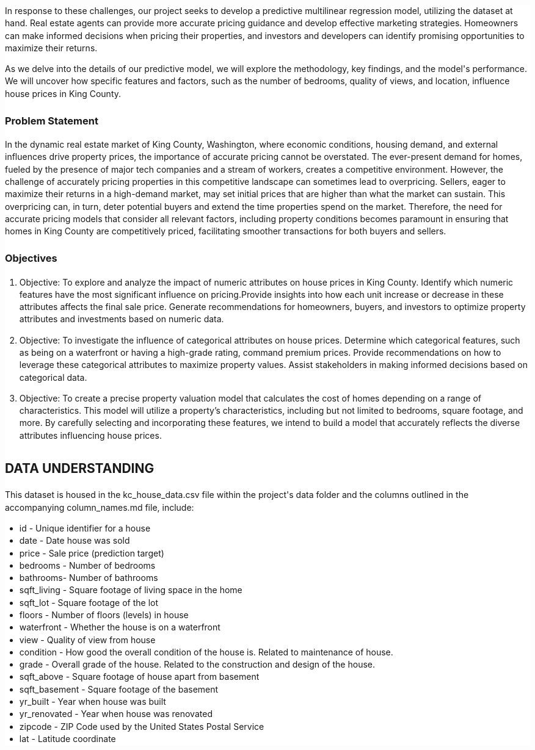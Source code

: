 In response to these challenges, our project seeks to develop a predictive multilinear regression model, utilizing the dataset at hand. Real estate agents can provide more accurate pricing guidance and develop effective marketing strategies. Homeowners can make informed decisions when pricing their properties, and investors and developers can identify promising opportunities to maximize their returns.

As we delve into the details of our predictive model, we will explore the methodology, key findings, and the model's performance. We will uncover how specific features and factors, such as the number of bedrooms, quality of views, and location, influence house prices in King County. 

### Problem Statement

In the dynamic real estate market of King County, Washington, where economic conditions, housing demand, and external influences drive property prices, the importance of accurate pricing cannot be overstated. The ever-present demand for homes, fueled by the presence of major tech companies and a stream of workers, creates a competitive environment. However, the challenge of accurately pricing properties in this competitive landscape can sometimes lead to overpricing. Sellers, eager to maximize their returns in a high-demand market, may set initial prices that are higher than what the market can sustain. This overpricing can, in turn, deter potential buyers and extend the time properties spend on the market. Therefore, the need for accurate pricing models that consider all relevant factors, including property conditions becomes paramount in ensuring that homes in King County are competitively priced, facilitating smoother transactions for both buyers and sellers.

### Objectives

1. Objective: To explore and analyze the impact of numeric attributes on house prices in King County.
Identify which numeric features have the most significant influence on pricing.Provide insights into how each unit increase or decrease in these attributes affects the final sale price. Generate recommendations for homeowners, buyers, and investors to optimize property attributes and investments based on numeric data.

2. Objective: To investigate the influence of categorical attributes on house prices.
Determine which categorical features, such as being on a waterfront or having a high-grade rating, command premium prices. Provide recommendations on how to leverage these categorical attributes to maximize property values. Assist stakeholders in making informed decisions based on categorical data.

3. Objective: To create a precise property valuation model that calculates the cost of homes depending on a range of characteristics.
This model will utilize a property’s characteristics, including but not limited to bedrooms, square footage, and more. By carefully selecting and incorporating these features, we intend to build a model that accurately reflects the diverse attributes influencing house prices.

## DATA UNDERSTANDING

This dataset is housed in the kc_house_data.csv file within the project's data folder and  the columns outlined in the accompanying column_names.md file, include:
- id - Unique identifier for a house
- date - Date house was sold
- price - Sale price (prediction target)
- bedrooms - Number of bedrooms
- bathrooms- Number of bathrooms
- sqft_living - Square footage of living space in the home
- sqft_lot - Square footage of the lot
- floors - Number of floors (levels) in house
- waterfront - Whether the house is on a waterfront
- view - Quality of view from house
- condition - How good the overall condition of the house is. Related to maintenance of house.
- grade - Overall grade of the house. Related to the construction and design of the house.
- sqft_above - Square footage of house apart from basement
- sqft_basement - Square footage of the basement
- yr_built - Year when house was built
- yr_renovated - Year when house was renovated
- zipcode - ZIP Code used by the United States Postal Service
- lat - Latitude coordinate
